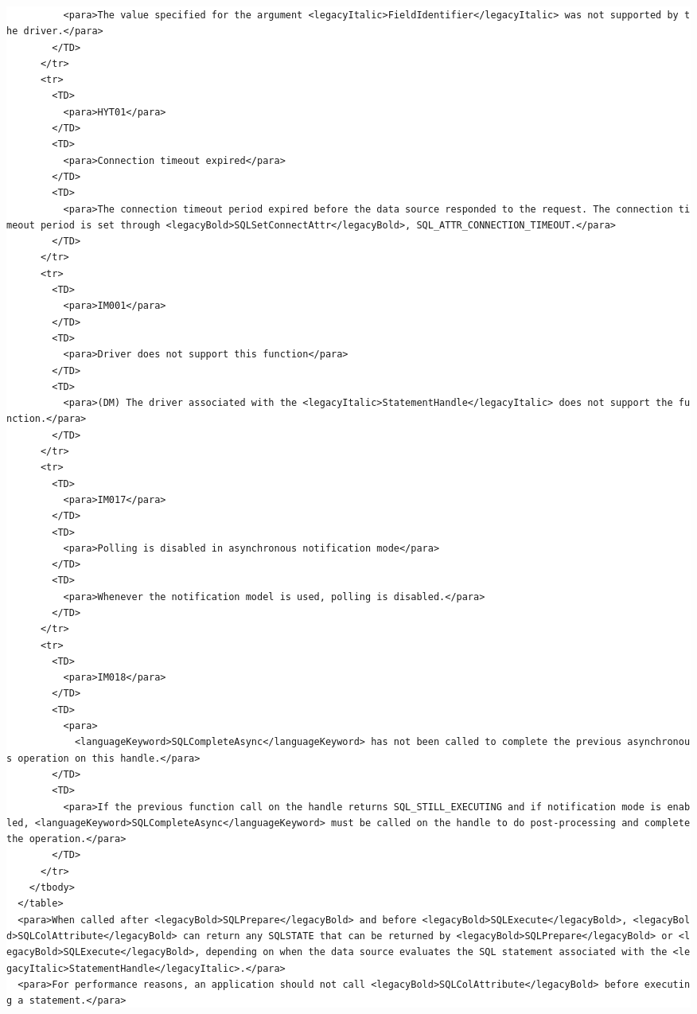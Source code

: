               <para>The value specified for the argument <legacyItalic>FieldIdentifier</legacyItalic> was not supported by the driver.</para>
            </TD>
          </tr>
          <tr>
            <TD>
              <para>HYT01</para>
            </TD>
            <TD>
              <para>Connection timeout expired</para>
            </TD>
            <TD>
              <para>The connection timeout period expired before the data source responded to the request. The connection timeout period is set through <legacyBold>SQLSetConnectAttr</legacyBold>, SQL_ATTR_CONNECTION_TIMEOUT.</para>
            </TD>
          </tr>
          <tr>
            <TD>
              <para>IM001</para>
            </TD>
            <TD>
              <para>Driver does not support this function</para>
            </TD>
            <TD>
              <para>(DM) The driver associated with the <legacyItalic>StatementHandle</legacyItalic> does not support the function.</para>
            </TD>
          </tr>
          <tr>
            <TD>
              <para>IM017</para>
            </TD>
            <TD>
              <para>Polling is disabled in asynchronous notification mode</para>
            </TD>
            <TD>
              <para>Whenever the notification model is used, polling is disabled.</para>
            </TD>
          </tr>
          <tr>
            <TD>
              <para>IM018</para>
            </TD>
            <TD>
              <para>
                <languageKeyword>SQLCompleteAsync</languageKeyword> has not been called to complete the previous asynchronous operation on this handle.</para>
            </TD>
            <TD>
              <para>If the previous function call on the handle returns SQL_STILL_EXECUTING and if notification mode is enabled, <languageKeyword>SQLCompleteAsync</languageKeyword> must be called on the handle to do post-processing and complete the operation.</para>
            </TD>
          </tr>
        </tbody>
      </table>
      <para>When called after <legacyBold>SQLPrepare</legacyBold> and before <legacyBold>SQLExecute</legacyBold>, <legacyBold>SQLColAttribute</legacyBold> can return any SQLSTATE that can be returned by <legacyBold>SQLPrepare</legacyBold> or <legacyBold>SQLExecute</legacyBold>, depending on when the data source evaluates the SQL statement associated with the <legacyItalic>StatementHandle</legacyItalic>.</para>
      <para>For performance reasons, an application should not call <legacyBold>SQLColAttribute</legacyBold> before executing a statement.</para>